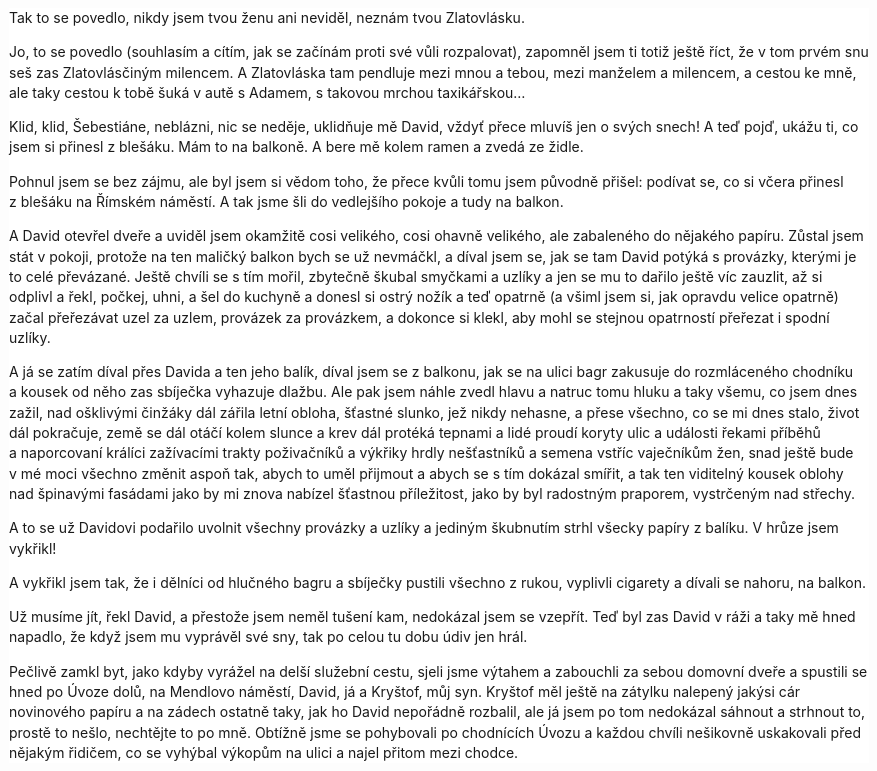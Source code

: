 Tak to se povedlo, nikdy jsem tvou ženu ani neviděl, neznám tvou Zlatovlásku.

Jo, to se povedlo (souhlasím a cítím, jak se začínám proti své vůli rozpalovat), zapomněl jsem ti totiž ještě říct, že v tom prvém snu seš zas Zlatovlásčiným milencem. A Zlatovláska tam pendluje mezi mnou a tebou, mezi manželem a milencem, a cestou ke mně, ale taky cestou k tobě šuká v autě s Adamem, s takovou mrchou taxikářskou…

Klid, klid, Šebestiáne, neblázni, nic se neděje, uklidňuje mě David, vždyť přece mluvíš jen o svých snech! A teď pojď, ukážu ti, co jsem si přinesl z blešáku. Mám to na balkoně. A bere mě kolem ramen a zvedá ze židle.

</section>

<section>

Pohnul jsem se bez zájmu, ale byl jsem si vědom toho, že přece kvůli tomu jsem původně přišel: podívat se, co si včera přinesl z blešáku na Římském náměstí. A tak jsme šli do vedlejšího pokoje a tudy na balkon.

A David otevřel dveře a uviděl jsem okamžitě cosi velikého, cosi ohavně velikého, ale zabaleného do nějakého papíru. Zůstal jsem stát v pokoji, protože na ten maličký balkon bych se už nevmáčkl, a díval jsem se, jak se tam David potýká s provázky, kterými je to celé převázané. Ještě chvíli se s tím mořil, zbytečně škubal smyčkami a uzlíky a jen se mu to dařilo ještě víc zauzlit, až si odplivl a řekl, počkej, uhni, a šel do kuchyně a donesl si ostrý nožík a teď opatrně (a všiml jsem si, jak opravdu velice opatrně) začal přeřezávat uzel za uzlem, provázek za provázkem, a dokonce si klekl, aby mohl se stejnou opatrností přeřezat i spodní uzlíky.

A já se zatím díval přes Davida a ten jeho balík, díval jsem se z balkonu, jak se na ulici bagr zakusuje do rozmláceného chodníku a kousek od něho zas sbíječka vyhazuje dlažbu. Ale pak jsem náhle zvedl hlavu a natruc tomu hluku a taky všemu, co jsem dnes zažil, nad ošklivými činžáky dál zářila letní obloha, šťastné slunko, jež nikdy nehasne, a přese všechno, co se mi dnes stalo, život dál pokračuje, země se dál otáčí kolem slunce a krev dál protéká tepnami a lidé proudí koryty ulic a události řekami příběhů a naporcovaní králíci zažívacími trakty poživačníků a výkřiky hrdly nešťastníků a semena vstříc vaječníkům žen, snad ještě bude v mé moci všechno změnit aspoň tak, abych to uměl přijmout a abych se s tím dokázal smířit, a tak ten viditelný kousek oblohy nad špinavými fasádami jako by mi znova nabízel šťastnou příležitost, jako by byl radostným praporem, vystrčeným nad střechy.

A to se už Davidovi podařilo uvolnit všechny provázky a uzlíky a jediným škubnutím strhl všecky papíry z balíku. V hrůze jsem vykřikl!

A vykřikl jsem tak, že i dělníci od hlučného bagru a sbíječky pustili všechno z rukou, vyplivli cigarety a dívali se nahoru, na balkon.

</section>

<section>

Už musíme jít, řekl David, a přestože jsem neměl tušení kam, nedokázal jsem se vzepřít. Teď byl zas David v ráži a taky mě hned napadlo, že když jsem mu vyprávěl své sny, tak po celou tu dobu údiv jen hrál.

Pečlivě zamkl byt, jako kdyby vyrážel na delší služební cestu, sjeli jsme výtahem a zabouchli za sebou domovní dveře a spustili se hned po Úvoze dolů, na Mendlovo náměstí, David, já a Kryštof, můj syn. Kryštof měl ještě na zátylku nalepený jakýsi cár novinového papíru a na zádech ostatně taky, jak ho David nepořádně rozbalil, ale já jsem po tom nedokázal sáhnout a strhnout to, prostě to nešlo, nechtějte to po mně. Obtížně jsme se pohybovali po chodnících Úvozu a každou chvíli nešikovně uskakovali před nějakým řidičem, co se vyhýbal výkopům na ulici a najel přitom mezi chodce.

